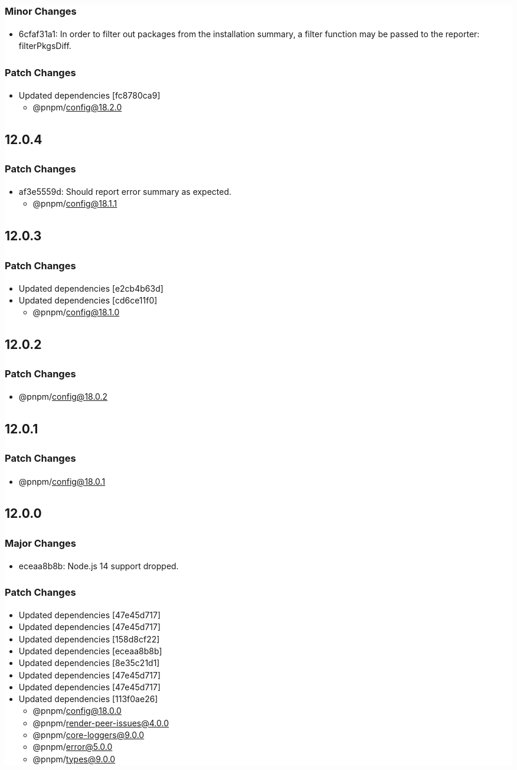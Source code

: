 ### Minor Changes

- 6cfaf31a1: In order to filter out packages from the installation summary, a filter function may be passed to the reporter: filterPkgsDiff.

### Patch Changes

- Updated dependencies [fc8780ca9]
  - @pnpm/config@18.2.0

## 12.0.4

### Patch Changes

- af3e5559d: Should report error summary as expected.
  - @pnpm/config@18.1.1

## 12.0.3

### Patch Changes

- Updated dependencies [e2cb4b63d]
- Updated dependencies [cd6ce11f0]
  - @pnpm/config@18.1.0

## 12.0.2

### Patch Changes

- @pnpm/config@18.0.2

## 12.0.1

### Patch Changes

- @pnpm/config@18.0.1

## 12.0.0

### Major Changes

- eceaa8b8b: Node.js 14 support dropped.

### Patch Changes

- Updated dependencies [47e45d717]
- Updated dependencies [47e45d717]
- Updated dependencies [158d8cf22]
- Updated dependencies [eceaa8b8b]
- Updated dependencies [8e35c21d1]
- Updated dependencies [47e45d717]
- Updated dependencies [47e45d717]
- Updated dependencies [113f0ae26]
  - @pnpm/config@18.0.0
  - @pnpm/render-peer-issues@4.0.0
  - @pnpm/core-loggers@9.0.0
  - @pnpm/error@5.0.0
  - @pnpm/types@9.0.0

